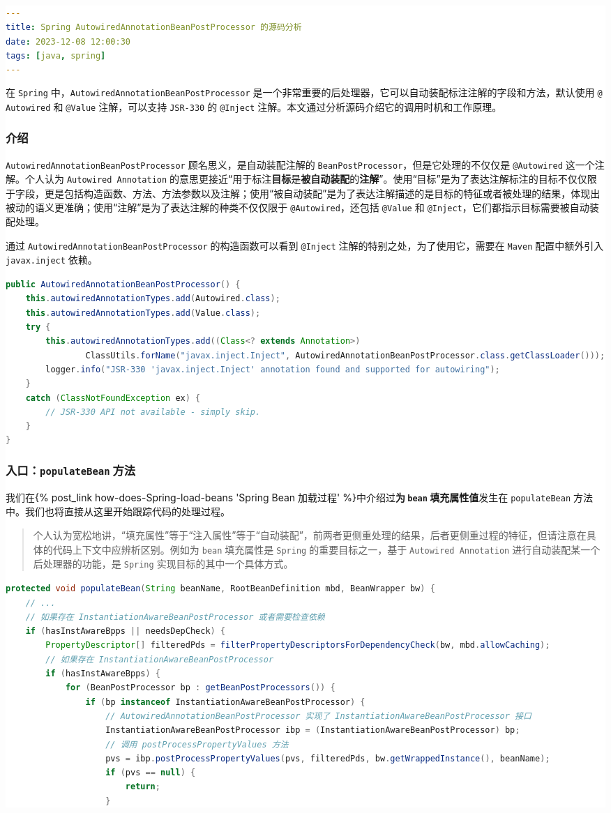 ```yaml
---
title: Spring AutowiredAnnotationBeanPostProcessor 的源码分析
date: 2023-12-08 12:00:30
tags: [java, spring]
---
```


在 `Spring` 中，`AutowiredAnnotationBeanPostProcessor` 是一个非常重要的后处理器，它可以自动装配标注注解的字段和方法，默认使用 `@Autowired` 和 `@Value` 注解，可以支持 `JSR-330` 的 `@Inject` 注解。本文通过分析源码介绍它的调用时机和工作原理。



### 介绍

`AutowiredAnnotationBeanPostProcessor` 顾名思义，是自动装配注解的 `BeanPostProcessor`，但是它处理的不仅仅是 `@Autowired` 这一个注解。个人认为 `Autowired Annotation` 的意思更接近“用于标注**目标**是**被自动装配**的**注解**”。使用“目标”是为了表达注解标注的目标不仅仅限于字段，更是包括构造函数、方法、方法参数以及注解；使用“被自动装配”是为了表达注解描述的是目标的特征或者被处理的结果，体现出被动的语义更准确；使用“注解”是为了表达注解的种类不仅仅限于 `@Autowired`，还包括 `@Value` 和 `@Inject`，它们都指示目标需要被自动装配处理。

通过 `AutowiredAnnotationBeanPostProcessor` 的构造函数可以看到 `@Inject` 注解的特别之处，为了使用它，需要在 `Maven` 配置中额外引入 `javax.inject` 依赖。

```java
public AutowiredAnnotationBeanPostProcessor() {
    this.autowiredAnnotationTypes.add(Autowired.class);
    this.autowiredAnnotationTypes.add(Value.class);
    try {
        this.autowiredAnnotationTypes.add((Class<? extends Annotation>)
                ClassUtils.forName("javax.inject.Inject", AutowiredAnnotationBeanPostProcessor.class.getClassLoader()));
        logger.info("JSR-330 'javax.inject.Inject' annotation found and supported for autowiring");
    }
    catch (ClassNotFoundException ex) {
        // JSR-330 API not available - simply skip.
    }
}
```

### 入口：`populateBean` 方法

我们在{% post_link how-does-Spring-load-beans 'Spring Bean 加载过程' %}中介绍过**为 `bean` 填充属性值**发生在 `populateBean` 方法中。我们也将直接从这里开始跟踪代码的处理过程。

> 个人认为宽松地讲，“填充属性”等于“注入属性”等于“自动装配”，前两者更侧重处理的结果，后者更侧重过程的特征，但请注意在具体的代码上下文中应辨析区别。例如为 `bean` 填充属性是 `Spring` 的重要目标之一，基于 `Autowired Annotation` 进行自动装配某一个后处理器的功能，是 `Spring` 实现目标的其中一个具体方式。

```java
protected void populateBean(String beanName, RootBeanDefinition mbd, BeanWrapper bw) {
    // ...
    // 如果存在 InstantiationAwareBeanPostProcessor 或者需要检查依赖
    if (hasInstAwareBpps || needsDepCheck) {
        PropertyDescriptor[] filteredPds = filterPropertyDescriptorsForDependencyCheck(bw, mbd.allowCaching);
        // 如果存在 InstantiationAwareBeanPostProcessor 
        if (hasInstAwareBpps) {
            for (BeanPostProcessor bp : getBeanPostProcessors()) {
                if (bp instanceof InstantiationAwareBeanPostProcessor) {
                    // AutowiredAnnotationBeanPostProcessor 实现了 InstantiationAwareBeanPostProcessor 接口
                    InstantiationAwareBeanPostProcessor ibp = (InstantiationAwareBeanPostProcessor) bp;
                    // 调用 postProcessPropertyValues 方法
                    pvs = ibp.postProcessPropertyValues(pvs, filteredPds, bw.getWrappedInstance(), beanName);
                    if (pvs == null) {
                        return;
                    }
```